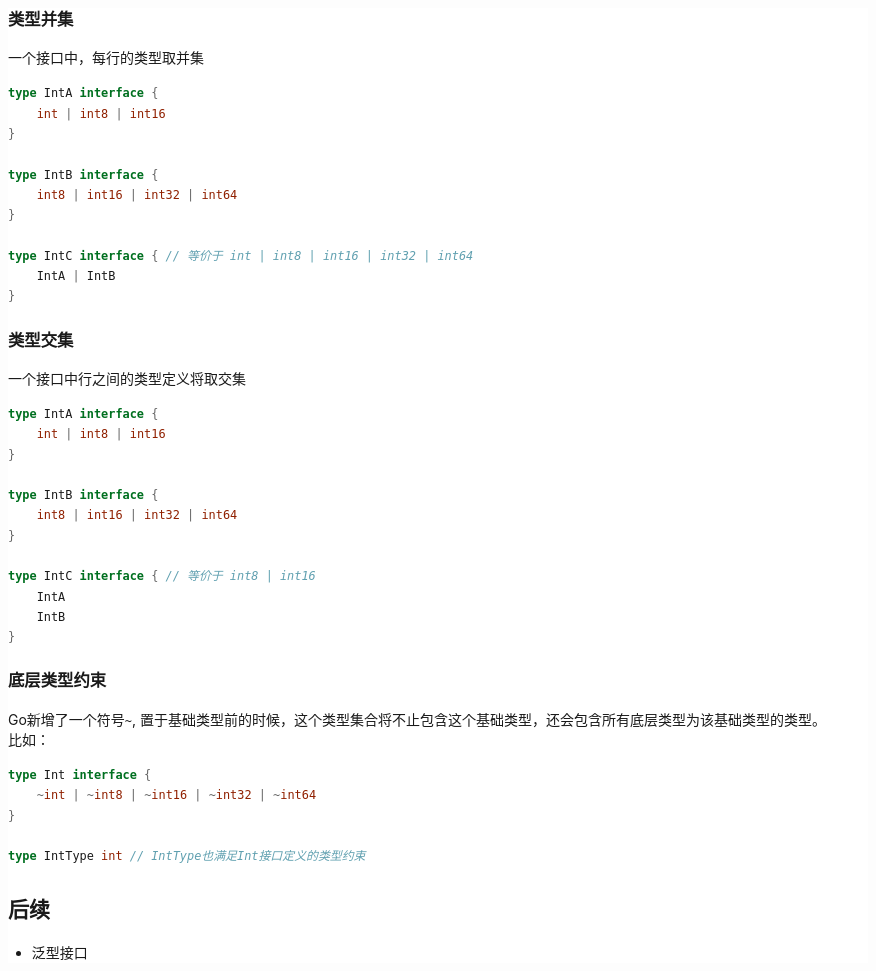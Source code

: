 ### 类型并集
一个接口中，每行的类型取并集
```go
type IntA interface {
    int | int8 | int16
}

type IntB interface {
    int8 | int16 | int32 | int64
}

type IntC interface { // 等价于 int | int8 | int16 | int32 | int64
    IntA | IntB
}
```
### 类型交集
一个接口中行之间的类型定义将取交集
```go
type IntA interface {
    int | int8 | int16
}

type IntB interface {
    int8 | int16 | int32 | int64
}

type IntC interface { // 等价于 int8 | int16
    IntA
    IntB
}
```

### 底层类型约束
Go新增了一个符号`~`, 置于基础类型前的时候，这个类型集合将不止包含这个基础类型，还会包含所有底层类型为该基础类型的类型。  
比如：
```go
type Int interface {
    ~int | ~int8 | ~int16 | ~int32 | ~int64
}

type IntType int // IntType也满足Int接口定义的类型约束
```

## 后续
* 泛型接口